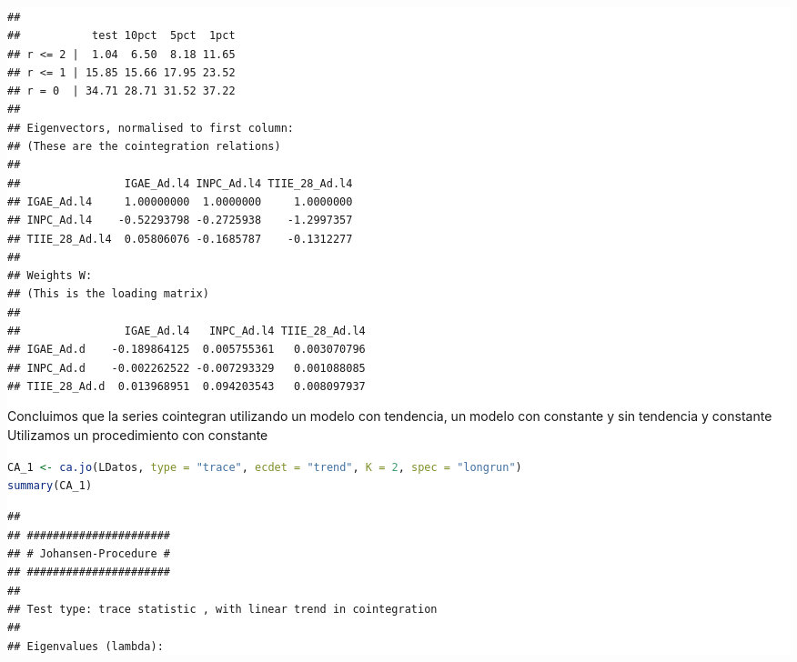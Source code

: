    ## 
    ##           test 10pct  5pct  1pct
    ## r <= 2 |  1.04  6.50  8.18 11.65
    ## r <= 1 | 15.85 15.66 17.95 23.52
    ## r = 0  | 34.71 28.71 31.52 37.22
    ## 
    ## Eigenvectors, normalised to first column:
    ## (These are the cointegration relations)
    ## 
    ##                IGAE_Ad.l4 INPC_Ad.l4 TIIE_28_Ad.l4
    ## IGAE_Ad.l4     1.00000000  1.0000000     1.0000000
    ## INPC_Ad.l4    -0.52293798 -0.2725938    -1.2997357
    ## TIIE_28_Ad.l4  0.05806076 -0.1685787    -0.1312277
    ## 
    ## Weights W:
    ## (This is the loading matrix)
    ## 
    ##                IGAE_Ad.l4   INPC_Ad.l4 TIIE_28_Ad.l4
    ## IGAE_Ad.d    -0.189864125  0.005755361   0.003070796
    ## INPC_Ad.d    -0.002262522 -0.007293329   0.001088085
    ## TIIE_28_Ad.d  0.013968951  0.094203543   0.008097937

Concluimos que la series cointegran utilizando un modelo con tendencia,
un modelo con constante y sin tendencia y constante Utilizamos un
procedimiento con constante

``` r
CA_1 <- ca.jo(LDatos, type = "trace", ecdet = "trend", K = 2, spec = "longrun")
summary(CA_1)
```

    ## 
    ## ###################### 
    ## # Johansen-Procedure # 
    ## ###################### 
    ## 
    ## Test type: trace statistic , with linear trend in cointegration 
    ## 
    ## Eigenvalues (lambda):